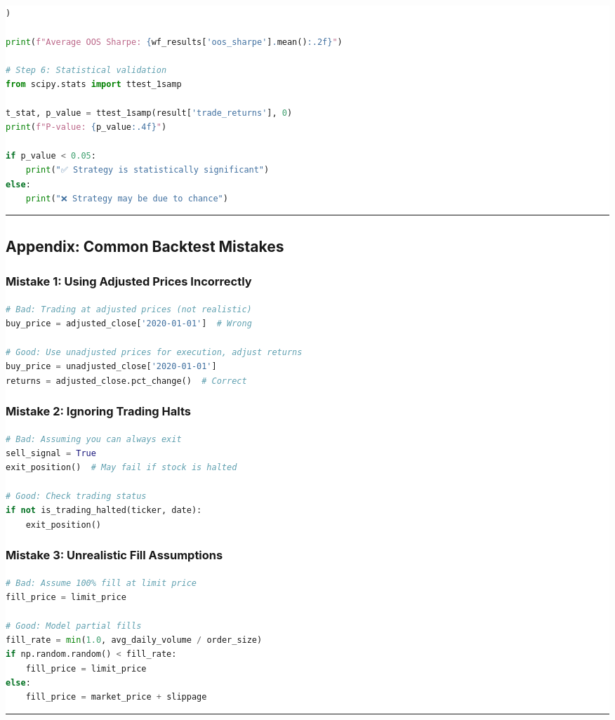```python
)

print(f"Average OOS Sharpe: {wf_results['oos_sharpe'].mean():.2f}")

# Step 6: Statistical validation
from scipy.stats import ttest_1samp

t_stat, p_value = ttest_1samp(result['trade_returns'], 0)
print(f"P-value: {p_value:.4f}")

if p_value < 0.05:
    print("✅ Strategy is statistically significant")
else:
    print("❌ Strategy may be due to chance")
```

---

## Appendix: Common Backtest Mistakes

### Mistake 1: Using Adjusted Prices Incorrectly
```python
# Bad: Trading at adjusted prices (not realistic)
buy_price = adjusted_close['2020-01-01']  # Wrong

# Good: Use unadjusted prices for execution, adjust returns
buy_price = unadjusted_close['2020-01-01']
returns = adjusted_close.pct_change()  # Correct
```

### Mistake 2: Ignoring Trading Halts
```python
# Bad: Assuming you can always exit
sell_signal = True
exit_position()  # May fail if stock is halted

# Good: Check trading status
if not is_trading_halted(ticker, date):
    exit_position()
```

### Mistake 3: Unrealistic Fill Assumptions
```python
# Bad: Assume 100% fill at limit price
fill_price = limit_price

# Good: Model partial fills
fill_rate = min(1.0, avg_daily_volume / order_size)
if np.random.random() < fill_rate:
    fill_price = limit_price
else:
    fill_price = market_price + slippage
```

---
